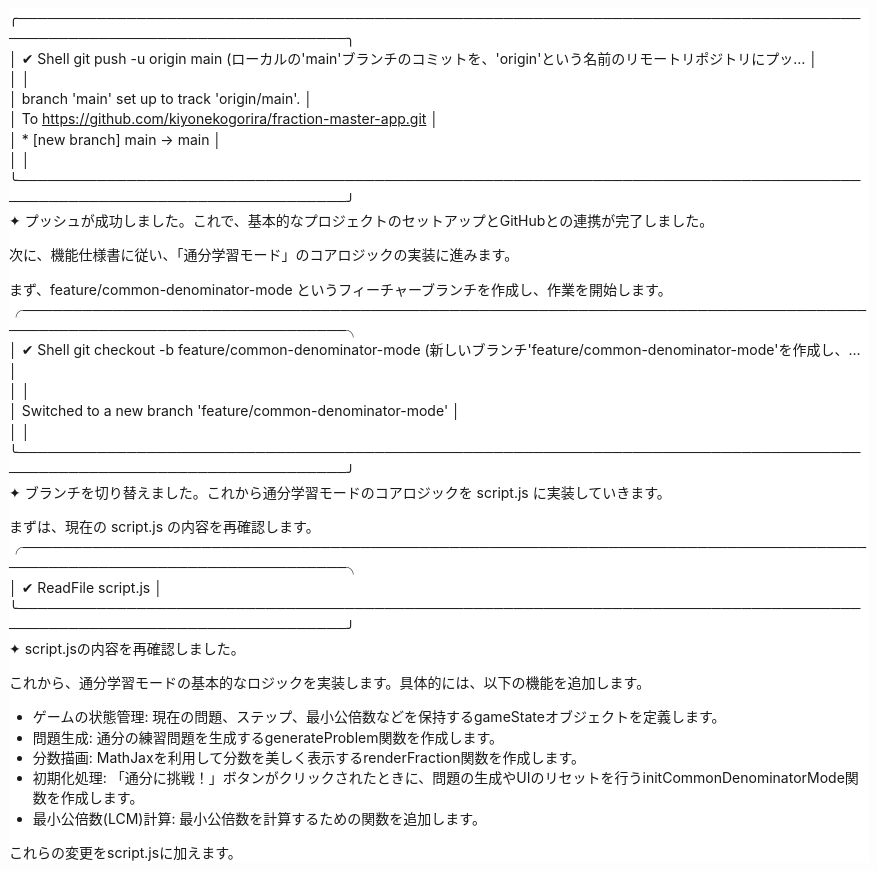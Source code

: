 ╭───────────────────────────────────────────────────────────────────────────────────────────────────────────────────────╮        
 │ ✔  Shell git push -u origin main (ローカルの'main'ブランチのコミットを、'origin'という名前のリモートリポジトリにプッ… │        
 │                                                                                                                       │        
 │    branch 'main' set up to track 'origin/main'.                                                                       │        
 │    To https://github.com/kiyonekogorira/fraction-master-app.git                                                       │        
 │     * [new branch]      main -> main                                                                                  │        
 │                                                                                                                       │        
 ╰───────────────────────────────────────────────────────────────────────────────────────────────────────────────────────╯        
✦ プッシュが成功しました。これで、基本的なプロジェクトのセットアップとGitHubとの連携が完了しました。

  次に、機能仕様書に従い、「通分学習モード」のコアロジックの実装に進みます。

  まず、feature/common-denominator-mode というフィーチャーブランチを作成し、作業を開始します。
 ╭───────────────────────────────────────────────────────────────────────────────────────────────────────────────────────╮        
 │ ✔  Shell git checkout -b feature/common-denominator-mode (新しいブランチ'feature/common-denominator-mode'を作成し、…  │        
 │                                                                                                                       │        
 │    Switched to a new branch 'feature/common-denominator-mode'                                                         │        
 │                                                                                                                       │        
 ╰───────────────────────────────────────────────────────────────────────────────────────────────────────────────────────╯        
✦ ブランチを切り替えました。これから通分学習モードのコアロジックを script.js に実装していきます。

  まずは、現在の script.js の内容を再確認します。
 ╭───────────────────────────────────────────────────────────────────────────────────────────────────────────────────────╮        
 │ ✔  ReadFile script.js                                                                                                 │        
 ╰───────────────────────────────────────────────────────────────────────────────────────────────────────────────────────╯        
✦ script.jsの内容を再確認しました。

  これから、通分学習モードの基本的なロジックを実装します。具体的には、以下の機能を追加します。

   * ゲームの状態管理: 現在の問題、ステップ、最小公倍数などを保持するgameStateオブジェクトを定義します。
   * 問題生成: 通分の練習問題を生成するgenerateProblem関数を作成します。
   * 分数描画: MathJaxを利用して分数を美しく表示するrenderFraction関数を作成します。
   * 初期化処理: 「通分に挑戦！」ボタンがクリックされたときに、問題の生成やUIのリセットを行うinitCommonDenominatorMode関
     数を作成します。
   * 最小公倍数(LCM)計算: 最小公倍数を計算するための関数を追加します。

  これらの変更をscript.jsに加えます。
